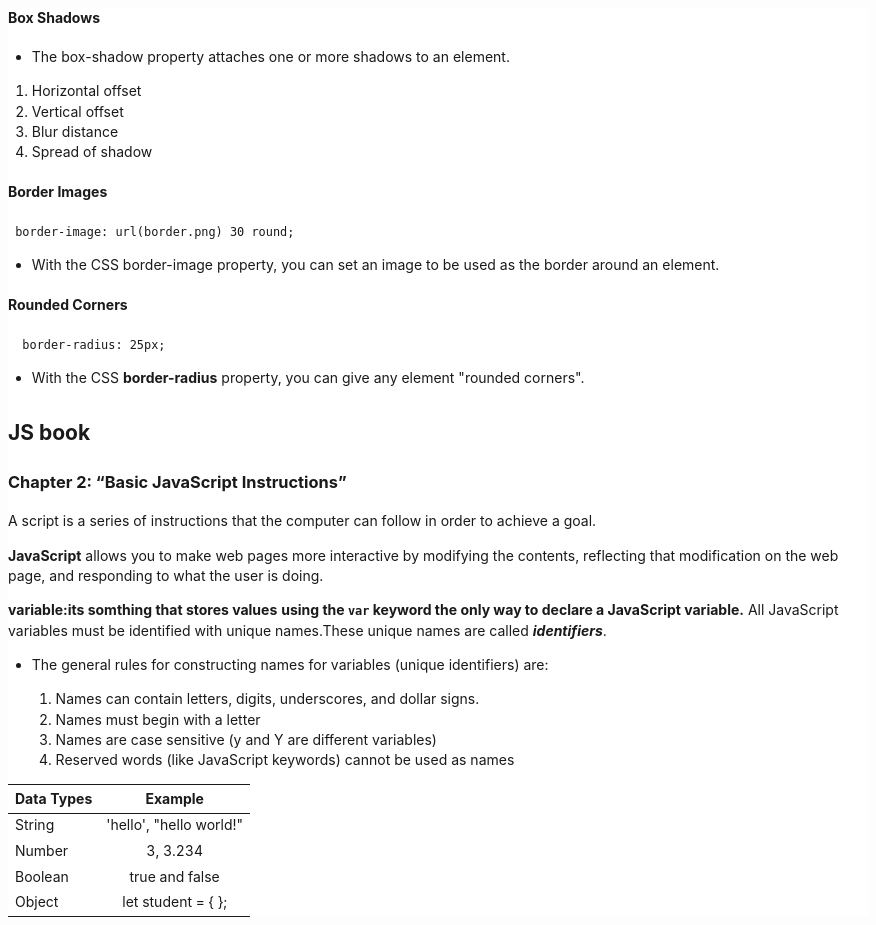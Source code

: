 #### Box Shadows


+ The box-shadow property attaches one or more shadows to an element.
1. Horizontal offset
2. Vertical offset
3. Blur distance
4. Spread of shadow




#### Border Images
 
` border-image: url(border.png) 30 round;`


+ With the CSS border-image property, you can set an image to be used as the border around an element.



#### Rounded Corners


`  border-radius: 25px;`


+ With the CSS **border-radius** property, you can give any element "rounded corners".


## **JS book**

### Chapter 2: “Basic JavaScript Instructions”
A script is a series of instructions that the computer can follow in order to achieve a goal. 

**JavaScript** allows you to make web pages more interactive by modifying the contents, reflecting that modification on the web page, and responding to what the user is doing.


**variable:its somthing that stores values**
**using the `var` keyword the only way to declare a JavaScript variable.**
All JavaScript variables must be identified with unique names.These unique names are called ***identifiers***.

+ The general rules for constructing names for variables (unique identifiers) are:

  1. Names can contain letters, digits, underscores, and dollar signs.
  2. Names must begin with a letter
  3. Names are case sensitive (y and Y are different variables)
  4. Reserved words (like JavaScript keywords) cannot be used as names


| Data Types    |              Example                      | 
| :---          |             :----:                        |            
|    String     |     'hello', "hello world!"               | 
|    Number     |            3, 3.234                       | 
|    Boolean    |          true and false                   | 
|    Object     |         let student = { };                | 
